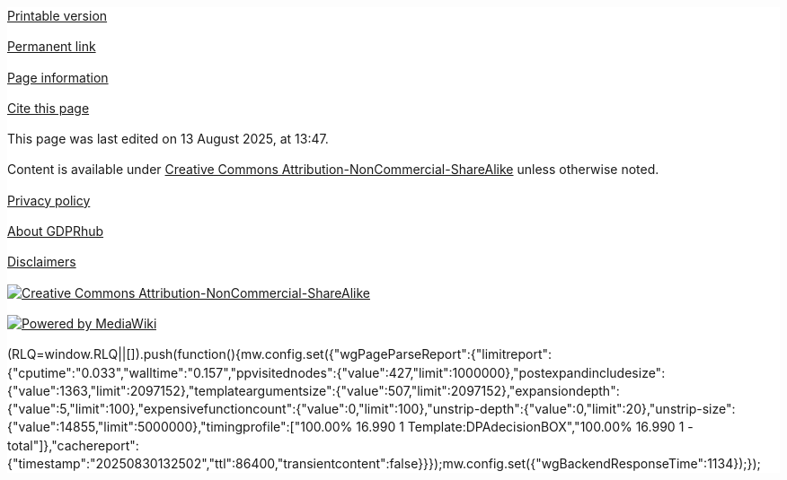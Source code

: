 [Printable version](javascript:print\(\); "Printable version of this page [p]")

[Permanent link](/index.php?title=VDAI_\(Lithuania\)_-_3R-1029&oldid=48765 "Permanent link to this revision of this page")

[Page information](/index.php?title=VDAI_\(Lithuania\)_-_3R-1029&action=info "More information about this page")

[Cite this page](/index.php?title=Special:CiteThisPage&page=VDAI_%28Lithuania%29_-_3R-1029&id=48765&wpFormIdentifier=titleform "Information on how to cite this page")

This page was last edited on 13 August 2025, at 13:47.

Content is available under [Creative Commons Attribution-NonCommercial-ShareAlike](https://creativecommons.org/licenses/by-nc-sa/4.0/) unless otherwise noted.

[Privacy policy](/index.php?title=GDPRhub:Privacy_policy)

[About GDPRhub](/index.php?title=GDPRhub:About)

[Disclaimers](/index.php?title=GDPRhub:General_disclaimer)

[![Creative Commons Attribution-NonCommercial-ShareAlike](/resources/assets/licenses/cc-by-nc-sa.png)](https://creativecommons.org/licenses/by-nc-sa/4.0/)

[![Powered by MediaWiki](/resources/assets/poweredby_mediawiki_88x31.png)](https://www.mediawiki.org/)

(RLQ=window.RLQ||\[\]).push(function(){mw.config.set({"wgPageParseReport":{"limitreport":{"cputime":"0.033","walltime":"0.157","ppvisitednodes":{"value":427,"limit":1000000},"postexpandincludesize":{"value":1363,"limit":2097152},"templateargumentsize":{"value":507,"limit":2097152},"expansiondepth":{"value":5,"limit":100},"expensivefunctioncount":{"value":0,"limit":100},"unstrip-depth":{"value":0,"limit":20},"unstrip-size":{"value":14855,"limit":5000000},"timingprofile":\["100.00% 16.990 1 Template:DPAdecisionBOX","100.00% 16.990 1 -total"\]},"cachereport":{"timestamp":"20250830132502","ttl":86400,"transientcontent":false}}});mw.config.set({"wgBackendResponseTime":1134});});
